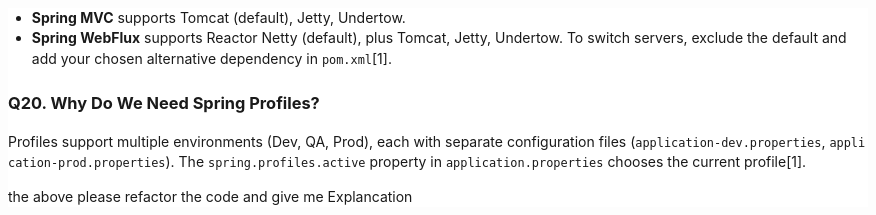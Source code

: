 - **Spring MVC** supports Tomcat (default), Jetty, Undertow.
- **Spring WebFlux** supports Reactor Netty (default), plus Tomcat, Jetty, Undertow.
  To switch servers, exclude the default and add your chosen alternative dependency in `pom.xml`[1].

### Q20. Why Do We Need Spring Profiles?

Profiles support multiple environments (Dev, QA, Prod), each with separate configuration files (`application-dev.properties`, `application-prod.properties`). The `spring.profiles.active` property in `application.properties` chooses the current profile[1].



the above please refactor the code and give me Explancation